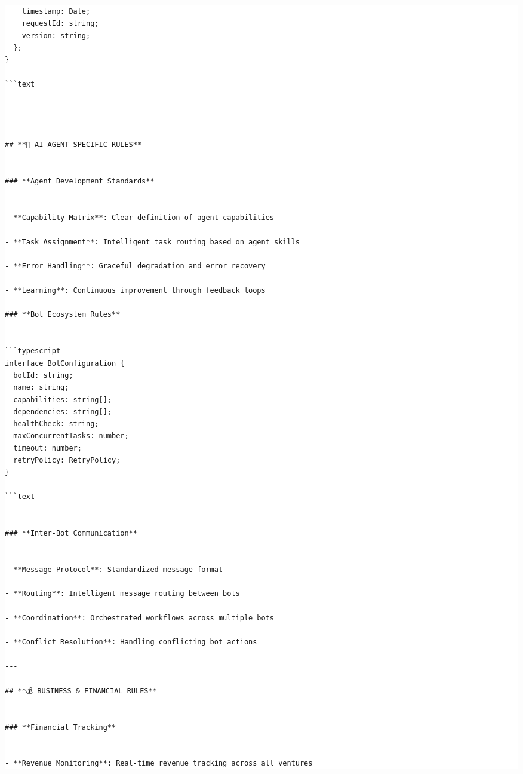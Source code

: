 ```text
    timestamp: Date;
    requestId: string;
    version: string;
  };
}

```text


---

## **🤖 AI AGENT SPECIFIC RULES**


### **Agent Development Standards**


- **Capability Matrix**: Clear definition of agent capabilities

- **Task Assignment**: Intelligent task routing based on agent skills

- **Error Handling**: Graceful degradation and error recovery

- **Learning**: Continuous improvement through feedback loops

### **Bot Ecosystem Rules**


```typescript
interface BotConfiguration {
  botId: string;
  name: string;
  capabilities: string[];
  dependencies: string[];
  healthCheck: string;
  maxConcurrentTasks: number;
  timeout: number;
  retryPolicy: RetryPolicy;
}

```text


### **Inter-Bot Communication**


- **Message Protocol**: Standardized message format

- **Routing**: Intelligent message routing between bots

- **Coordination**: Orchestrated workflows across multiple bots

- **Conflict Resolution**: Handling conflicting bot actions

---

## **💰 BUSINESS & FINANCIAL RULES**


### **Financial Tracking**


- **Revenue Monitoring**: Real-time revenue tracking across all ventures
```